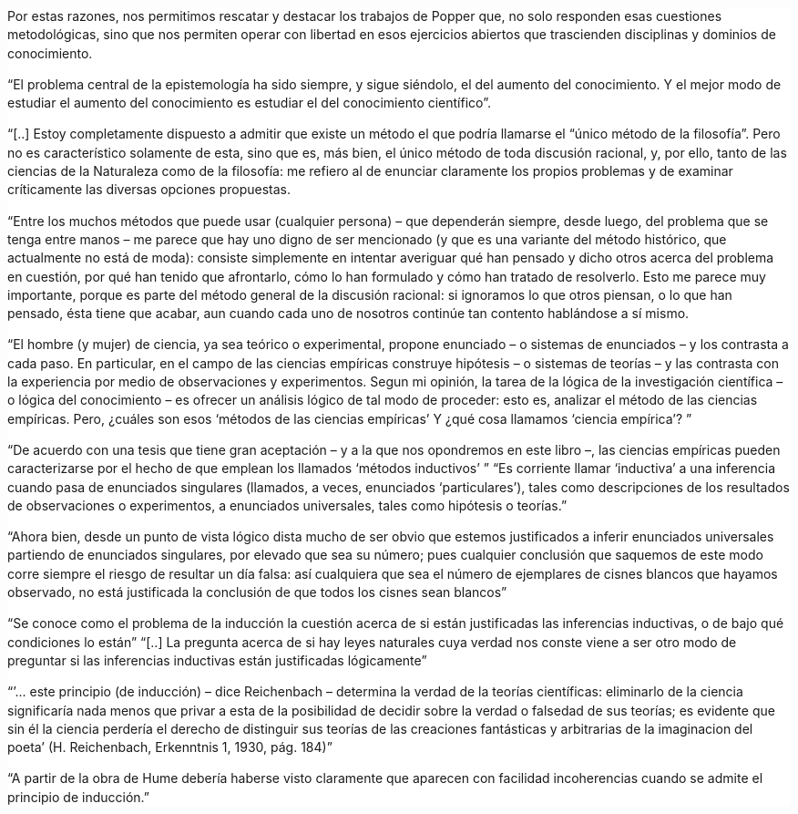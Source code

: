 Por estas razones, nos permitimos rescatar y destacar los trabajos de Popper que, no solo responden esas cuestiones metodológicas, sino que nos permiten operar con libertad en esos ejercicios abiertos que trascienden disciplinas y dominios de conocimiento.

“El problema central de la epistemología ha sido siempre, y sigue siéndolo, el del aumento del conocimiento. Y el mejor modo de estudiar el aumento del conocimiento es estudiar el del conocimiento científico”.

“[..] Estoy completamente dispuesto a admitir que existe un método el que podría llamarse el “único método de la filosofía”. Pero no es característico solamente de esta, sino que es, más bien, el único método de toda discusión racional, y, por ello, tanto de las ciencias de la Naturaleza como de la filosofía: me refiero al de enunciar claramente los propios problemas y de examinar críticamente las diversas opciones propuestas.

“Entre los muchos métodos que puede usar (cualquier persona) – que dependerán siempre, desde luego, del problema que se tenga entre manos – me parece que hay uno digno de ser mencionado (y que es una variante del método histórico, que actualmente no está de moda): consiste simplemente en intentar averiguar qué han pensado y dicho otros acerca del problema en cuestión, por qué han tenido que afrontarlo, cómo lo han formulado y cómo han tratado de resolverlo. Esto me parece muy importante, porque es parte del método general de la discusión racional: si ignoramos lo que otros piensan, o lo que han pensado, ésta tiene que acabar, aun cuando cada uno de nosotros continúe tan contento hablándose a sí mismo.

“El hombre (y mujer) de ciencia, ya sea teórico o experimental, propone enunciado – o sistemas de enunciados – y los contrasta a cada paso. En particular, en el campo de las ciencias empíricas construye hipótesis – o sistemas de teorías – y las contrasta con la experiencia por medio de observaciones y  experimentos. Segun mi opinión, la tarea de la lógica de la investigación científica – o lógica del conocimiento – es ofrecer un análisis lógico de tal modo de proceder: esto es, analizar el método de las ciencias empíricas. Pero, ¿cuáles son esos ‘métodos de las ciencias empíricas’ Y ¿qué cosa llamamos ‘ciencia empírica’? ”

“De acuerdo con una tesis que tiene gran aceptación – y a la que nos opondremos en este libro –, las ciencias empíricas pueden caracterizarse por el hecho de que emplean los llamados ‘métodos inductivos’ ” “Es corriente llamar ‘inductiva’ a una inferencia cuando pasa de enunciados singulares (llamados, a veces, enunciados ‘particulares’), tales como descripciones de los resultados de observaciones o experimentos, a enunciados universales, tales como hipótesis o teorías.”

“Ahora bien, desde un punto de vista lógico dista mucho de ser obvio que estemos justificados a inferir enunciados universales partiendo de enunciados singulares, por elevado que sea su número; pues cualquier conclusión que saquemos de este modo corre siempre el riesgo de resultar un día falsa: así cualquiera que sea el número de ejemplares de cisnes blancos que hayamos observado, no está justificada la conclusión de que todos los cisnes sean blancos”

“Se conoce como el problema de la inducción la cuestión acerca de si están justificadas las inferencias inductivas, o de bajo qué condiciones lo están” “[..] La pregunta acerca de si hay leyes naturales cuya verdad nos conste viene a ser otro modo de preguntar si las inferencias inductivas están justificadas lógicamente”

“’... este principio (de inducción) – dice Reichenbach – determina la verdad de la teorías científicas: eliminarlo de la ciencia significaría nada menos que privar a esta de la posibilidad de decidir sobre la verdad o falsedad de sus teorías; es evidente que sin él la ciencia perdería el derecho de distinguir sus teorías de las creaciones fantásticas y arbitrarias de la imaginacion del poeta’ (H. Reichenbach, Erkenntnis 1, 1930, pág. 184)”

“A partir de la obra de Hume debería haberse visto claramente que aparecen con facilidad incoherencias cuando se admite el principio de inducción.”
